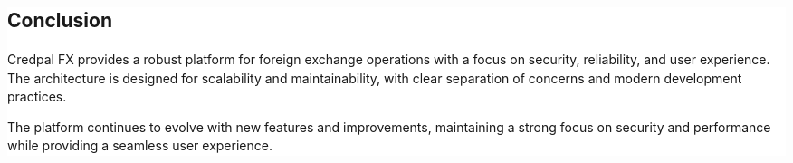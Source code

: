 ## Conclusion

Credpal FX provides a robust platform for foreign exchange operations with a focus on security, reliability, and user experience. The architecture is designed for scalability and maintainability, with clear separation of concerns and modern development practices.

The platform continues to evolve with new features and improvements, maintaining a strong focus on security and performance while providing a seamless user experience.
